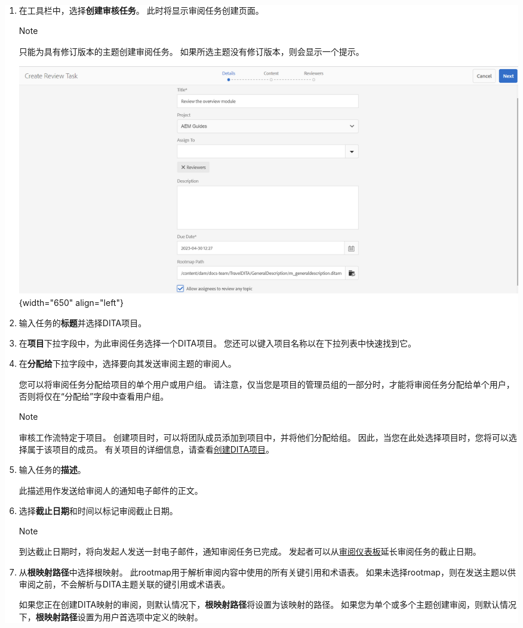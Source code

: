 1. 在工具栏中，选择&#x200B;**创建审核任务**。 此时将显示审阅任务创建页面。

   >[!NOTE]
   >
   > 只能为具有修订版本的主题创建审阅任务。 如果所选主题没有修订版本，则会显示一个提示。

   ![](images/create-review-task-023.png){width="650" align="left"}

1. 输入任务的&#x200B;**标题**&#x200B;并选择DITA项目。

1. 在&#x200B;**项目**&#x200B;下拉字段中，为此审阅任务选择一个DITA项目。 您还可以键入项目名称以在下拉列表中快速找到它。

1. 在&#x200B;**分配给**&#x200B;下拉字段中，选择要向其发送审阅主题的审阅人。

   您可以将审阅任务分配给项目的单个用户或用户组。 请注意，仅当您是项目的管理员组的一部分时，才能将审阅任务分配给单个用户，否则将仅在“分配给”字段中查看用户组。

   >[!NOTE]
   >
   > 审核工作流特定于项目。 创建项目时，可以将团队成员添加到项目中，并将他们分配给组。 因此，当您在此处选择项目时，您将可以选择属于该项目的成员。 有关项目的详细信息，请查看[创建DITA项目](authoring-create-dita-project.md#)。

1. 输入任务的&#x200B;**描述**。

   此描述用作发送给审阅人的通知电子邮件的正文。

1. 选择&#x200B;**截止日期**&#x200B;和时间以标记审阅截止日期。

   >[!NOTE]
   >
   > 到达截止日期时，将向发起人发送一封电子邮件，通知审阅任务已完成。 发起者可以从[审阅仪表板](review-manage-tasks-review-dashboard.md#)延长审阅任务的截止日期。

1. 从&#x200B;**根映射路径**&#x200B;中选择根映射。 此rootmap用于解析审阅内容中使用的所有关键引用和术语表。 如果未选择rootmap，则在发送主题以供审阅之前，不会解析与DITA主题关联的键引用或术语表。

   如果您正在创建DITA映射的审阅，则默认情况下，**根映射路径**&#x200B;将设置为该映射的路径。 如果您为单个或多个主题创建审阅，则默认情况下，**根映射路径**&#x200B;设置为用户首选项中定义的映射。

